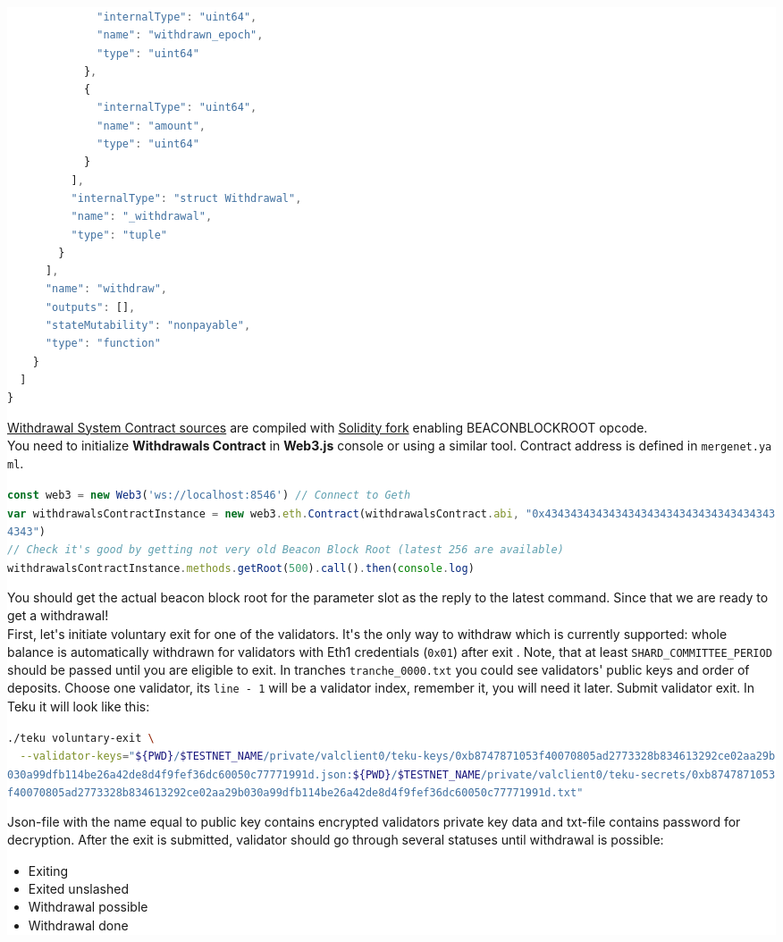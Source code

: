 ```javascript
              "internalType": "uint64",
              "name": "withdrawn_epoch",
              "type": "uint64"
            },
            {
              "internalType": "uint64",
              "name": "amount",
              "type": "uint64"
            }
          ],
          "internalType": "struct Withdrawal",
          "name": "_withdrawal",
          "type": "tuple"
        }
      ],
      "name": "withdraw",
      "outputs": [],
      "stateMutability": "nonpayable",
      "type": "function"
    }
  ]
}
```
[Withdrawal System Contract sources](https://github.com/zilm13/SerenityPool/blob/70ee51ae072477e84f881a2c08a1a792e52b5609/contracts/SystemContract.sol) are compiled with [Solidity fork](https://github.com/zilm13/solidity/tree/19dc0702a981b15d57341d905b949e243868cd6f) enabling BEACONBLOCKROOT opcode.   
You need to initialize **Withdrawals Contract** in **Web3.js** console or using 
a similar tool. Contract address is defined in `mergenet.yaml`.
```javascript
const web3 = new Web3('ws://localhost:8546') // Connect to Geth
var withdrawalsContractInstance = new web3.eth.Contract(withdrawalsContract.abi, "0x4343434343434343434343434343434343434343")
// Check it's good by getting not very old Beacon Block Root (latest 256 are available)
withdrawalsContractInstance.methods.getRoot(500).call().then(console.log)
```
You should get the actual beacon block root for the parameter slot as the reply to the latest command. Since 
that we are ready to get a withdrawal!  
First, let's initiate voluntary exit for one of the validators. It's the only way to
withdraw which is currently supported: whole balance is automatically withdrawn for 
validators with Eth1 credentials (`0x01`) after exit . Note, that at least 
`SHARD_COMMITTEE_PERIOD` should be passed until you are eligible to exit. In tranches 
`tranche_0000.txt` you could see validators' public keys and order of deposits. Choose
one validator, its `line - 1` will be a validator index, remember it, you will need it
later. Submit validator exit. In Teku it will look like this:
```bash
./teku voluntary-exit \
  --validator-keys="${PWD}/$TESTNET_NAME/private/valclient0/teku-keys/0xb8747871053f40070805ad2773328b834613292ce02aa29b030a99dfb114be26a42de8d4f9fef36dc60050c77771991d.json:${PWD}/$TESTNET_NAME/private/valclient0/teku-secrets/0xb8747871053f40070805ad2773328b834613292ce02aa29b030a99dfb114be26a42de8d4f9fef36dc60050c77771991d.txt"
```
Json-file with the name equal to public key contains encrypted validators private key
data and txt-file contains password for decryption. After the exit is submitted, 
validator should go through several statuses until withdrawal is possible:
- Exiting
- Exited unslashed
- Withdrawal possible
- Withdrawal done  
